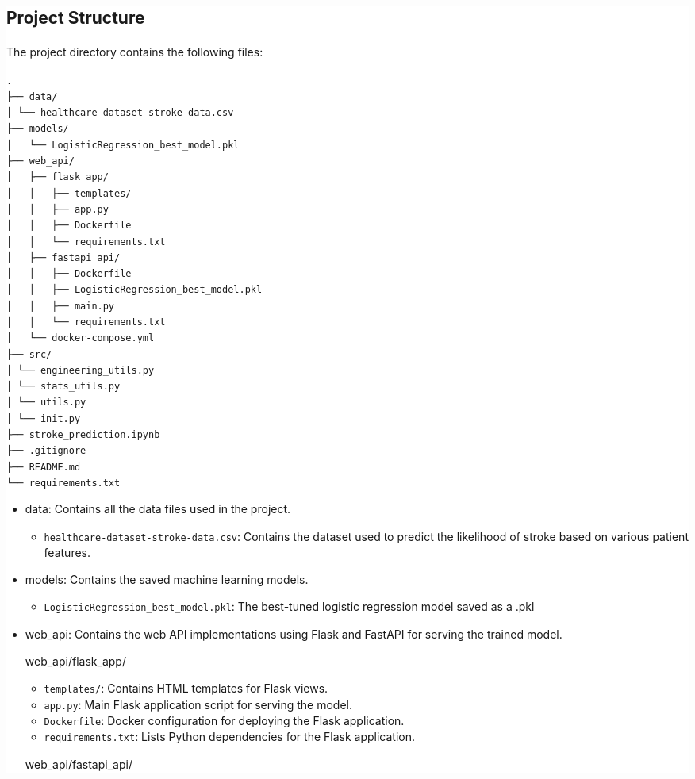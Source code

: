 ## Project Structure

The project directory contains the following files:

```
.
├── data/
│ └── healthcare-dataset-stroke-data.csv
├── models/
│   └── LogisticRegression_best_model.pkl
├── web_api/
│   ├── flask_app/
│   │   ├── templates/
│   │   ├── app.py
│   │   ├── Dockerfile
│   │   └── requirements.txt
│   ├── fastapi_api/
│   │   ├── Dockerfile
│   │   ├── LogisticRegression_best_model.pkl
│   │   ├── main.py
│   │   └── requirements.txt
│   └── docker-compose.yml
├── src/
│ └── engineering_utils.py
│ └── stats_utils.py
│ └── utils.py
│ └── init.py
├── stroke_prediction.ipynb
├── .gitignore
├── README.md
└── requirements.txt

```

- data: Contains all the data files used in the project.

  - `healthcare-dataset-stroke-data.csv`: Contains the dataset used to predict the likelihood of stroke based on various patient features.

- models: Contains the saved machine learning models.

  - `LogisticRegression_best_model.pkl`: The best-tuned logistic regression model saved as a .pkl

- web_api: Contains the web API implementations using Flask and FastAPI for serving the trained model.

  web_api/flask_app/

  - `templates/`: Contains HTML templates for Flask views.
  - `app.py`: Main Flask application script for serving the model.
  - `Dockerfile`: Docker configuration for deploying the Flask application.
  - `requirements.txt`: Lists Python dependencies for the Flask application.

  web_api/fastapi_api/
